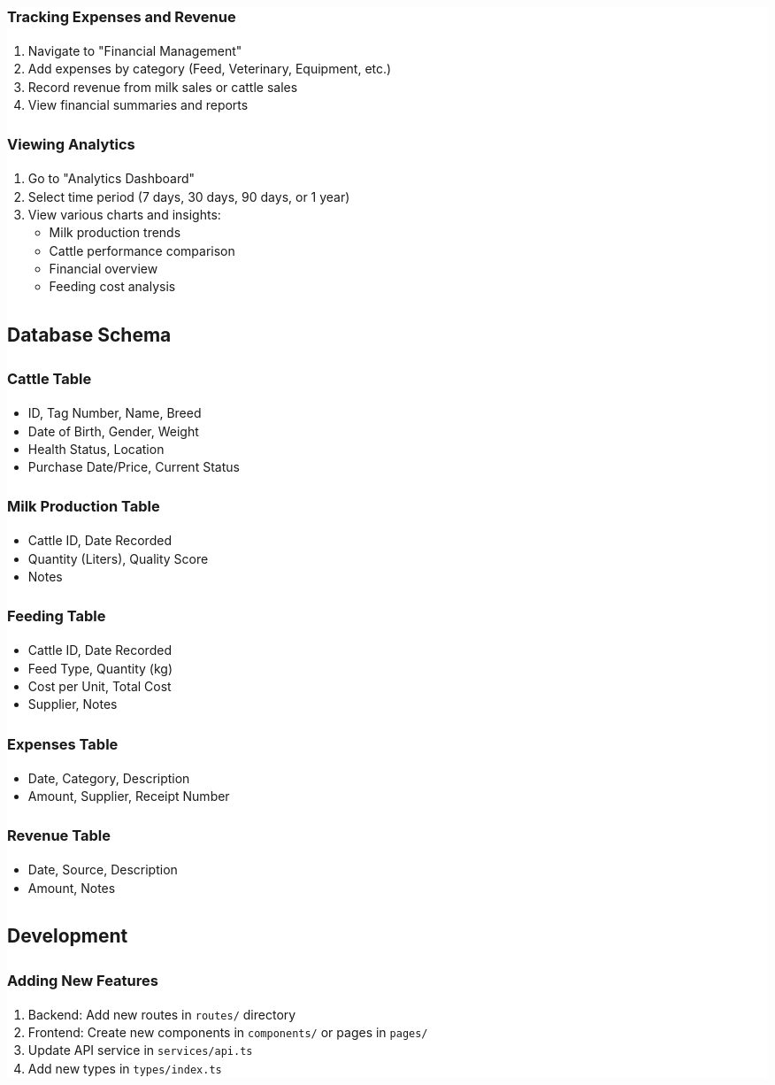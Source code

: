 ### Tracking Expenses and Revenue
1. Navigate to "Financial Management"
2. Add expenses by category (Feed, Veterinary, Equipment, etc.)
3. Record revenue from milk sales or cattle sales
4. View financial summaries and reports

### Viewing Analytics
1. Go to "Analytics Dashboard"
2. Select time period (7 days, 30 days, 90 days, or 1 year)
3. View various charts and insights:
   - Milk production trends
   - Cattle performance comparison
   - Financial overview
   - Feeding cost analysis

## Database Schema

### Cattle Table
- ID, Tag Number, Name, Breed
- Date of Birth, Gender, Weight
- Health Status, Location
- Purchase Date/Price, Current Status

### Milk Production Table
- Cattle ID, Date Recorded
- Quantity (Liters), Quality Score
- Notes

### Feeding Table
- Cattle ID, Date Recorded
- Feed Type, Quantity (kg)
- Cost per Unit, Total Cost
- Supplier, Notes

### Expenses Table
- Date, Category, Description
- Amount, Supplier, Receipt Number

### Revenue Table
- Date, Source, Description
- Amount, Notes

## Development

### Adding New Features
1. Backend: Add new routes in `routes/` directory
2. Frontend: Create new components in `components/` or pages in `pages/`
3. Update API service in `services/api.ts`
4. Add new types in `types/index.ts`
